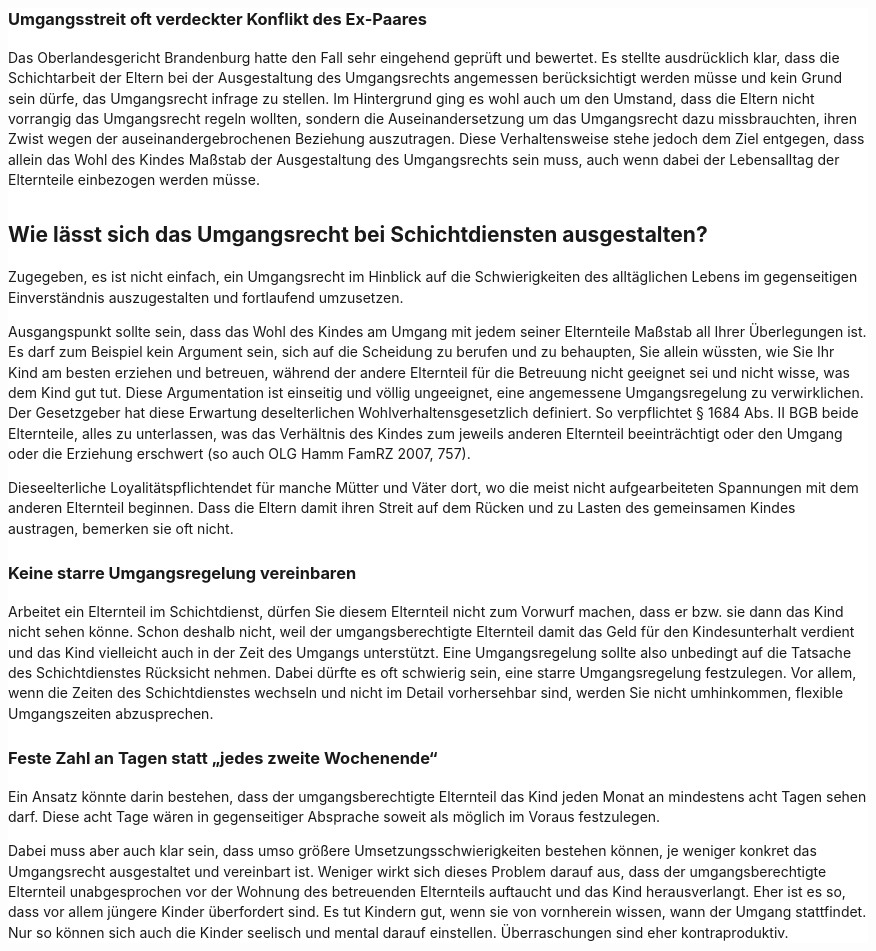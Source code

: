 ### Umgangsstreit oft verdeckter Konflikt des Ex-Paares

Das Oberlandesgericht Brandenburg hatte den Fall sehr eingehend geprüft und bewertet. Es stellte ausdrücklich klar, dass die Schichtarbeit der Eltern bei der Ausgestaltung des Umgangsrechts angemessen berücksichtigt werden müsse und kein Grund sein dürfe, das Umgangsrecht infrage zu stellen. Im Hintergrund ging es wohl auch um den Umstand, dass die Eltern nicht vorrangig das Umgangsrecht regeln wollten, sondern die Auseinandersetzung um das Umgangsrecht dazu missbrauchten, ihren Zwist wegen der auseinandergebrochenen Beziehung auszutragen. Diese Verhaltensweise stehe jedoch dem Ziel entgegen, dass allein das Wohl des Kindes Maßstab der Ausgestaltung des Umgangsrechts sein muss, auch wenn dabei der Lebensalltag der Elternteile einbezogen werden müsse.

## Wie lässt sich das Umgangsrecht bei Schichtdiensten ausgestalten?

Zugegeben, es ist nicht einfach, ein Umgangsrecht im Hinblick auf die Schwierigkeiten des alltäglichen Lebens im gegenseitigen Einverständnis auszugestalten und fortlaufend umzusetzen.

Ausgangspunkt sollte sein, dass das Wohl des Kindes am Umgang mit jedem seiner Elternteile Maßstab all Ihrer Überlegungen ist. Es darf zum Beispiel kein Argument sein, sich auf die Scheidung zu berufen und zu behaupten, Sie allein wüssten, wie Sie Ihr Kind am besten erziehen und betreuen, während der andere Elternteil für die Betreuung nicht geeignet sei und nicht wisse, was dem Kind gut tut. Diese Argumentation ist einseitig und völlig ungeeignet, eine angemessene Umgangsregelung zu verwirklichen. Der Gesetzgeber hat diese Erwartung deselterlichen Wohlverhaltensgesetzlich definiert. So verpflichtet § 1684 Abs. II BGB beide Elternteile, alles zu unterlassen, was das Verhältnis des Kindes zum jeweils anderen Elternteil beeinträchtigt oder den Umgang oder die Erziehung erschwert (so auch OLG Hamm FamRZ 2007, 757).

Dieseelterliche Loyalitätspflichtendet für manche Mütter und Väter dort, wo die meist nicht aufgearbeiteten Spannungen mit dem anderen Elternteil beginnen. Dass die Eltern damit ihren Streit auf dem Rücken und zu Lasten des gemeinsamen Kindes austragen, bemerken sie oft nicht.

### Keine starre Umgangsregelung vereinbaren

Arbeitet ein Elternteil im Schichtdienst, dürfen Sie diesem Elternteil nicht zum Vorwurf machen, dass er bzw. sie dann das Kind nicht sehen könne. Schon deshalb nicht, weil der umgangsberechtigte Elternteil damit das Geld für den Kindesunterhalt verdient und das Kind vielleicht auch in der Zeit des Umgangs unterstützt. Eine Umgangsregelung sollte also unbedingt auf die Tatsache des Schichtdienstes Rücksicht nehmen. Dabei dürfte es oft schwierig sein, eine starre Umgangsregelung festzulegen. Vor allem, wenn die Zeiten des Schichtdienstes wechseln und nicht im Detail vorhersehbar sind, werden Sie nicht umhinkommen, flexible Umgangszeiten abzusprechen.

### Feste Zahl an Tagen statt „jedes zweite Wochenende“

Ein Ansatz könnte darin bestehen, dass der umgangsberechtigte Elternteil das Kind jeden Monat an mindestens acht Tagen sehen darf. Diese acht Tage wären in gegenseitiger Absprache soweit als möglich im Voraus festzulegen.

Dabei muss aber auch klar sein, dass umso größere Umsetzungsschwierigkeiten bestehen können, je weniger konkret das Umgangsrecht ausgestaltet und vereinbart ist. Weniger wirkt sich dieses Problem darauf aus, dass der umgangsberechtigte Elternteil unabgesprochen vor der Wohnung des betreuenden Elternteils auftaucht und das Kind herausverlangt. Eher ist es so, dass vor allem jüngere Kinder überfordert sind. Es tut Kindern gut, wenn sie von vornherein wissen, wann der Umgang stattfindet. Nur so können sich auch die Kinder seelisch und mental darauf einstellen. Überraschungen sind eher kontraproduktiv.
